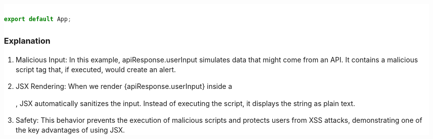 ```javascript

export default App;

```

### Explanation

1. Malicious Input: In this example, apiResponse.userInput simulates data that might come from an API. It contains a malicious script tag that, if executed, would create an alert.

2. JSX Rendering: When we render {apiResponse.userInput} inside a <div>, JSX automatically sanitizes the input. Instead of executing the script, it displays the string <script>alert("Hacked!");</script> as plain text.

3. Safety: This behavior prevents the execution of malicious scripts and protects users from XSS attacks, demonstrating one of the key advantages of using JSX.
